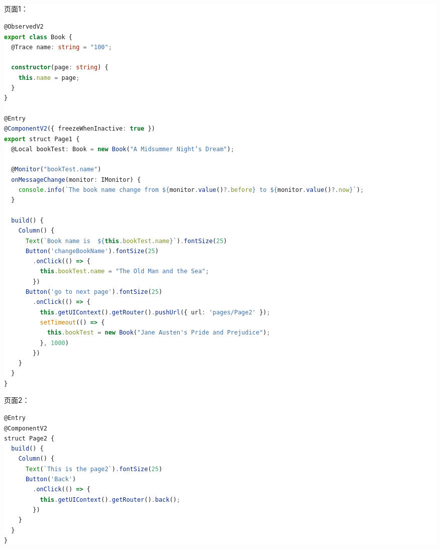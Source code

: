 页面1：

```ts
@ObservedV2
export class Book {
  @Trace name: string = "100";

  constructor(page: string) {
    this.name = page;
  }
}

@Entry
@ComponentV2({ freezeWhenInactive: true })
export struct Page1 {
  @Local bookTest: Book = new Book("A Midsummer Night’s Dream");

  @Monitor("bookTest.name")
  onMessageChange(monitor: IMonitor) {
    console.info(`The book name change from ${monitor.value()?.before} to ${monitor.value()?.now}`);
  }

  build() {
    Column() {
      Text(`Book name is  ${this.bookTest.name}`).fontSize(25)
      Button('changeBookName').fontSize(25)
        .onClick(() => {
          this.bookTest.name = "The Old Man and the Sea";
        })
      Button('go to next page').fontSize(25)
        .onClick(() => {
          this.getUIContext().getRouter().pushUrl({ url: 'pages/Page2' });
          setTimeout(() => {
            this.bookTest = new Book("Jane Austen's Pride and Prejudice");
          }, 1000)
        })
    }
  }
}
```

页面2：

```ts
@Entry
@ComponentV2
struct Page2 {
  build() {
    Column() {
      Text(`This is the page2`).fontSize(25)
      Button('Back')
        .onClick(() => {
          this.getUIContext().getRouter().back();
        })
    }
  }
}
```
